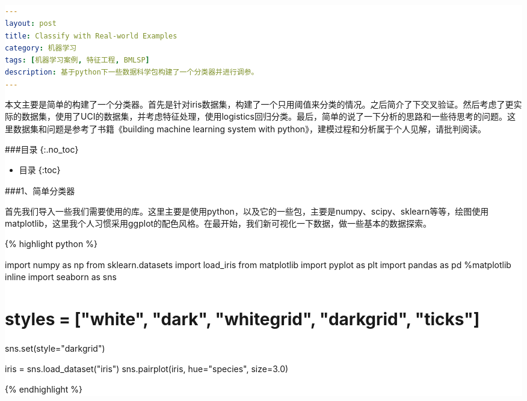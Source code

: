 ```yaml
---
layout: post
title: Classify with Real-world Examples
category: 机器学习
tags: [机器学习案例, 特征工程, BMLSP]
description: 基于python下一些数据科学包构建了一个分类器并进行调参。
---
```


本文主要是简单的构建了一个分类器。首先是针对iris数据集，构建了一个只用阈值来分类的情况。之后简介了下交叉验证。然后考虑了更实际的数据集，使用了UCI的数据集，并考虑特征处理，使用logistics回归分类。最后，简单的说了一下分析的思路和一些待思考的问题。这里数据集和问题是参考了书籍《building machine learning system with python》，建模过程和分析属于个人见解，请批判阅读。



###目录
{:.no_toc}

* 目录
{:toc}

###1、简单分类器

首先我们导入一些我们需要使用的库。这里主要是使用python，以及它的一些包，主要是numpy、scipy、sklearn等等，绘图使用matplotlib，这里我个人习惯采用ggplot的配色风格。在最开始，我们新可视化一下数据，做一些基本的数据探索。

{% highlight python %}

import numpy as np
from sklearn.datasets import load_iris
from matplotlib import pyplot as plt
import pandas as pd
%matplotlib inline
import seaborn as sns
# styles = ["white", "dark", "whitegrid", "darkgrid", "ticks"]
sns.set(style="darkgrid")

iris = sns.load_dataset("iris")
sns.pairplot(iris, hue="species", size=3.0)

{% endhighlight %}
